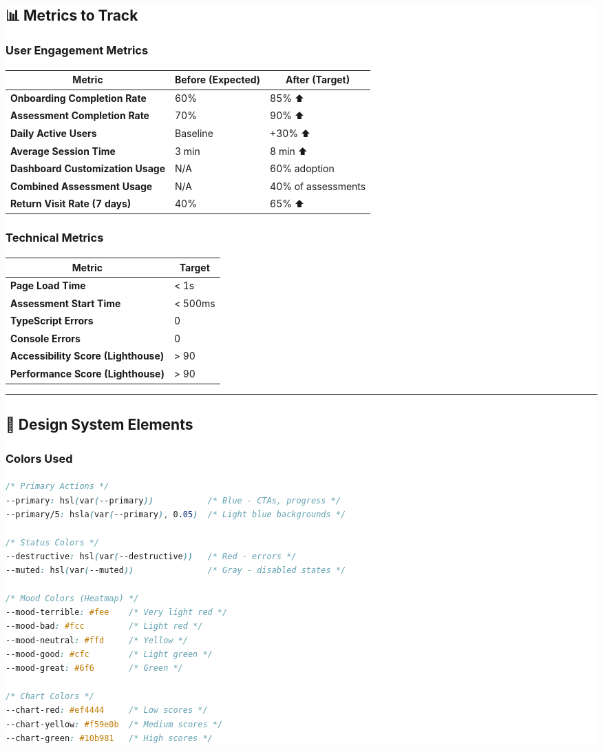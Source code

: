 
## 📊 Metrics to Track

### User Engagement Metrics

| Metric | Before (Expected) | After (Target) |
|--------|-------------------|----------------|
| **Onboarding Completion Rate** | 60% | 85% ⬆️ |
| **Assessment Completion Rate** | 70% | 90% ⬆️ |
| **Daily Active Users** | Baseline | +30% ⬆️ |
| **Average Session Time** | 3 min | 8 min ⬆️ |
| **Dashboard Customization Usage** | N/A | 60% adoption |
| **Combined Assessment Usage** | N/A | 40% of assessments |
| **Return Visit Rate (7 days)** | 40% | 65% ⬆️ |

### Technical Metrics

| Metric | Target |
|--------|--------|
| **Page Load Time** | < 1s |
| **Assessment Start Time** | < 500ms |
| **TypeScript Errors** | 0 |
| **Console Errors** | 0 |
| **Accessibility Score (Lighthouse)** | > 90 |
| **Performance Score (Lighthouse)** | > 90 |

---

## 🎨 Design System Elements

### Colors Used

```css
/* Primary Actions */
--primary: hsl(var(--primary))           /* Blue - CTAs, progress */
--primary/5: hsla(var(--primary), 0.05)  /* Light blue backgrounds */

/* Status Colors */
--destructive: hsl(var(--destructive))   /* Red - errors */
--muted: hsl(var(--muted))               /* Gray - disabled states */

/* Mood Colors (Heatmap) */
--mood-terrible: #fee    /* Very light red */
--mood-bad: #fcc         /* Light red */
--mood-neutral: #ffd     /* Yellow */
--mood-good: #cfc        /* Light green */
--mood-great: #6f6       /* Green */

/* Chart Colors */
--chart-red: #ef4444     /* Low scores */
--chart-yellow: #f59e0b  /* Medium scores */
--chart-green: #10b981   /* High scores */
```
